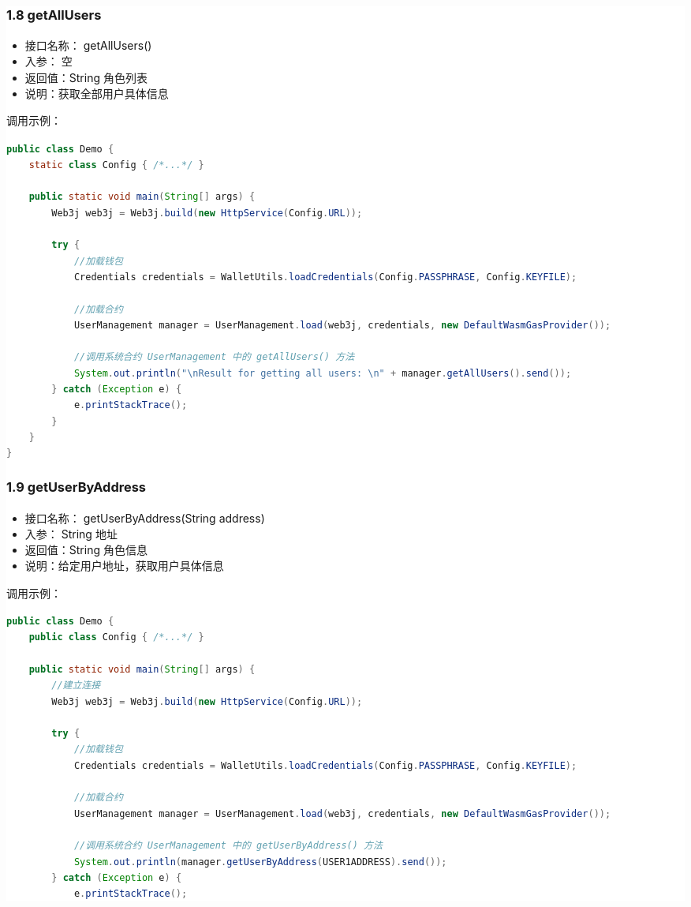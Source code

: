 
### 1.8 getAllUsers

+ 接口名称： getAllUsers()
+ 入参： 空
+ 返回值：String 角色列表
+ 说明：获取全部用户具体信息

调用示例：

```java
public class Demo {
    static class Config { /*...*/ }

    public static void main(String[] args) {
        Web3j web3j = Web3j.build(new HttpService(Config.URL));

        try {
            //加载钱包
            Credentials credentials = WalletUtils.loadCredentials(Config.PASSPHRASE, Config.KEYFILE);

            //加载合约
            UserManagement manager = UserManagement.load(web3j, credentials, new DefaultWasmGasProvider());

            //调用系统合约 UserManagement 中的 getAllUsers() 方法
            System.out.println("\nResult for getting all users: \n" + manager.getAllUsers().send());
        } catch (Exception e) {
            e.printStackTrace();
        }
    }
}
```

### 1.9 getUserByAddress

+ 接口名称： getUserByAddress(String address)
+ 入参： String 地址
+ 返回值：String 角色信息
+ 说明：给定用户地址，获取用户具体信息

调用示例：

```java
public class Demo {
    public class Config { /*...*/ }
    
    public static void main(String[] args) {
        //建立连接
        Web3j web3j = Web3j.build(new HttpService(Config.URL));

        try {
            //加载钱包
            Credentials credentials = WalletUtils.loadCredentials(Config.PASSPHRASE, Config.KEYFILE);

            //加载合约
            UserManagement manager = UserManagement.load(web3j, credentials, new DefaultWasmGasProvider());

            //调用系统合约 UserManagement 中的 getUserByAddress() 方法
            System.out.println(manager.getUserByAddress(USER1ADDRESS).send());
        } catch (Exception e) {
            e.printStackTrace();
```